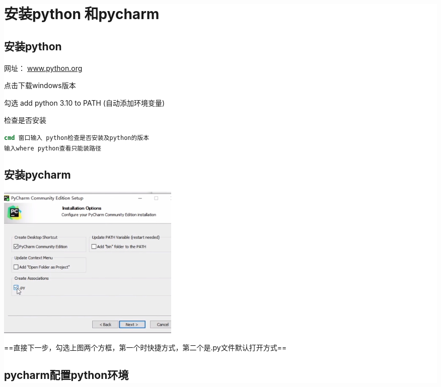 # 安装python 和pycharm

## 安装python

网址： www.python.org

点击下载windows版本

勾选 add python 3.10 to PATH  (自动添加环境变量)

检查是否安装

```cmd
cmd 窗口输入 python检查是否安装及python的版本
输入where python查看只能装路径
```

## 安装pycharm

<img src="林粒粒的python基础.assets/8815db5e32cfc88f3b686cd0f588012.jpg" alt="8815db5e32cfc88f3b686cd0f588012" style="zoom:50%;" />

==直接下一步，勾选上图两个方框，第一个时快捷方式，第二个是.py文件默认打开方式==

## pycharm配置python环境
